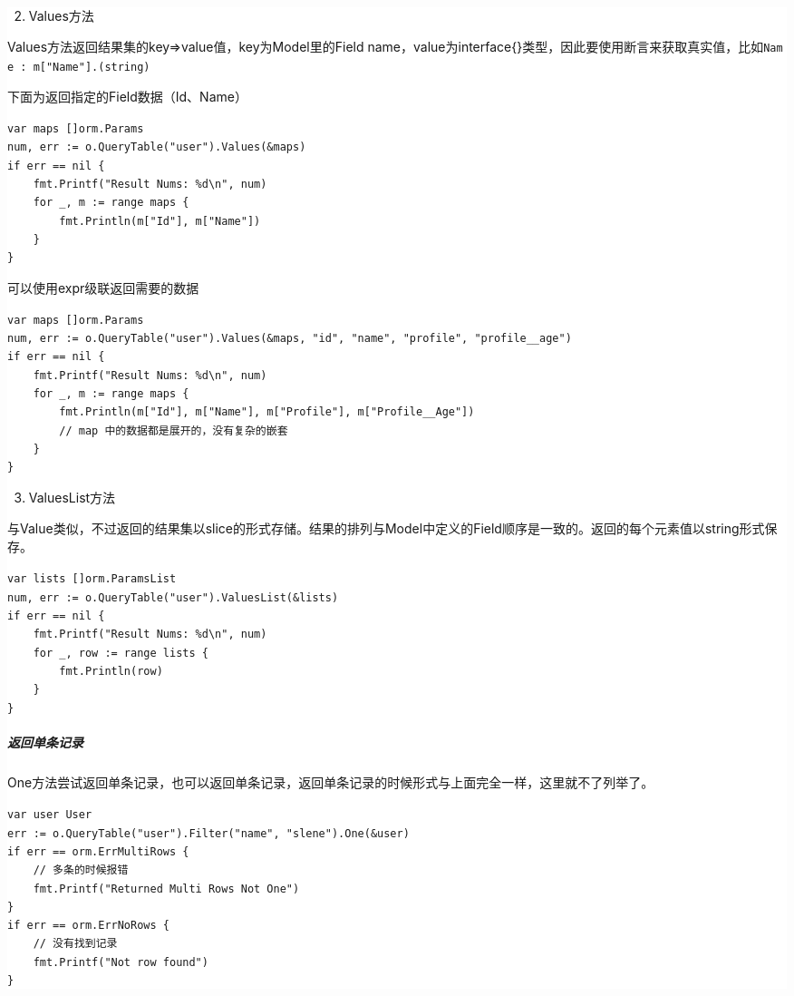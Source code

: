 2. Values方法

Values方法返回结果集的key=>value值，key为Model里的Field name，value为interface{}类型，因此要使用断言来获取真实值，比如`Name : m["Name"].(string)`

下面为返回指定的Field数据（Id、Name）

```golang
var maps []orm.Params
num, err := o.QueryTable("user").Values(&maps)
if err == nil {
    fmt.Printf("Result Nums: %d\n", num)
    for _, m := range maps {
        fmt.Println(m["Id"], m["Name"])
    }
}
```

可以使用expr级联返回需要的数据

```golang
var maps []orm.Params
num, err := o.QueryTable("user").Values(&maps, "id", "name", "profile", "profile__age")
if err == nil {
    fmt.Printf("Result Nums: %d\n", num)
    for _, m := range maps {
        fmt.Println(m["Id"], m["Name"], m["Profile"], m["Profile__Age"])
        // map 中的数据都是展开的，没有复杂的嵌套
    }
}
```

3. ValuesList方法

与Value类似，不过返回的结果集以slice的形式存储。结果的排列与Model中定义的Field顺序是一致的。返回的每个元素值以string形式保存。

```golang
var lists []orm.ParamsList
num, err := o.QueryTable("user").ValuesList(&lists)
if err == nil {
    fmt.Printf("Result Nums: %d\n", num)
    for _, row := range lists {
        fmt.Println(row)
    }
}
```

##### 返回单条记录

One方法尝试返回单条记录，也可以返回单条记录，返回单条记录的时候形式与上面完全一样，这里就不了列举了。

```golang
var user User
err := o.QueryTable("user").Filter("name", "slene").One(&user)
if err == orm.ErrMultiRows {
    // 多条的时候报错
    fmt.Printf("Returned Multi Rows Not One")
}
if err == orm.ErrNoRows {
    // 没有找到记录
    fmt.Printf("Not row found")
}
```
